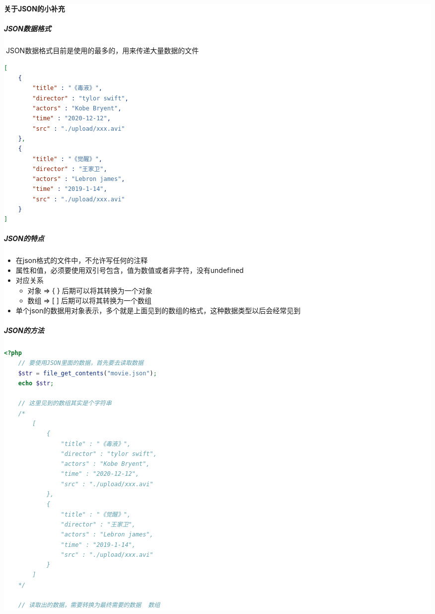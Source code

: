 

#### 关于JSON的小补充



##### JSON数据格式

​	JSON数据格式目前是使用的最多的，用来传递大量数据的文件

```JSON
[
  	{
      	"title" : "《毒液》",
      	"director" : "tylor swift",
      	"actors" : "Kobe Bryent",
      	"time" : "2020-12-12",
      	"src" : "./upload/xxx.avi"
  	},
  	{
      	"title" : "《觉醒》",
      	"director" : "王家卫",
      	"actors" : "Lebron james",
      	"time" : "2019-1-14",
      	"src" : "./upload/xxx.avi"
  	}
]
```



##### JSON的特点

- 在json格式的文件中，不允许写任何的注释
- 属性和值，必须要使用双引号包含，值为数值或者非字符，没有undefined
- 对应关系
  - 对象 => { }  后期可以将其转换为一个对象
  - 数组 => [ ]  后期可以将其转换为一个数组
- 单个json的数据用对象表示，多个就是上面见到的数组的格式，这种数据类型以后会经常见到

##### JSON的方法

```php
<?php
  	// 要使用JSON里面的数据，首先要去读取数据
  	$str = file_get_contents("movie.json");
	echo $str;
	
	// 这里见到的数组其实是个字符串
	/*
		[
            {
                "title" : "《毒液》",
                "director" : "tylor swift",
                "actors" : "Kobe Bryent",
                "time" : "2020-12-12",
                "src" : "./upload/xxx.avi"
            },
            {
                "title" : "《觉醒》",
                "director" : "王家卫",
                "actors" : "Lebron james",
                "time" : "2019-1-14",
                "src" : "./upload/xxx.avi"
            }
        ]
	*/
	
  	// 读取出的数据，需要转换为最终需要的数据  数组
```